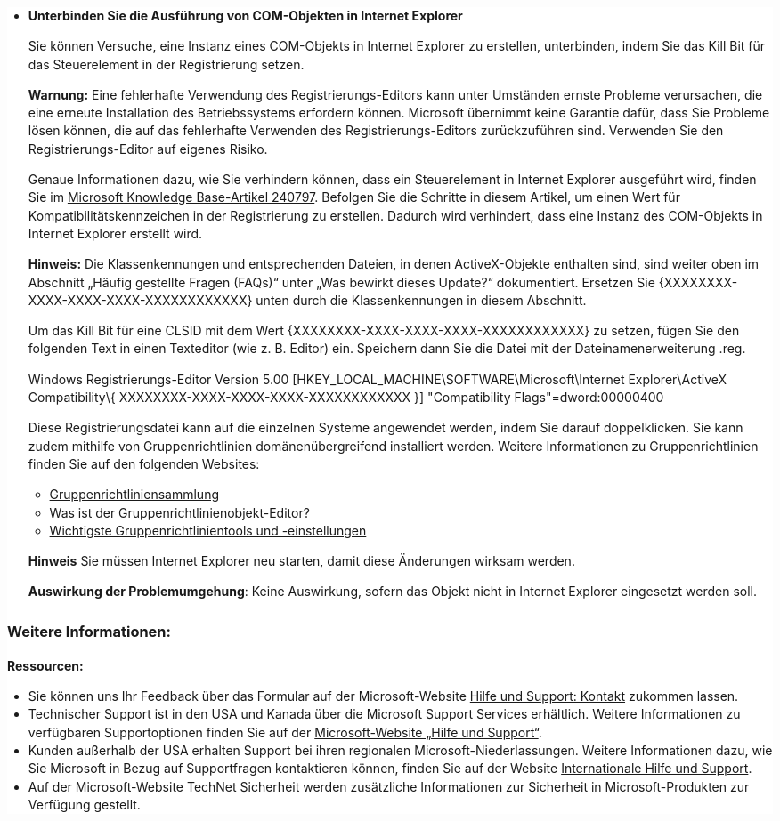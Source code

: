 -   **Unterbinden Sie die Ausführung von COM-Objekten in Internet Explorer**

    Sie können Versuche, eine Instanz eines COM-Objekts in Internet Explorer zu erstellen, unterbinden, indem Sie das Kill Bit für das Steuerelement in der Registrierung setzen.

    **Warnung:** Eine fehlerhafte Verwendung des Registrierungs-Editors kann unter Umständen ernste Probleme verursachen, die eine erneute Installation des Betriebssystems erfordern können. Microsoft übernimmt keine Garantie dafür, dass Sie Probleme lösen können, die auf das fehlerhafte Verwenden des Registrierungs-Editors zurückzuführen sind. Verwenden Sie den Registrierungs-Editor auf eigenes Risiko.

    Genaue Informationen dazu, wie Sie verhindern können, dass ein Steuerelement in Internet Explorer ausgeführt wird, finden Sie im [Microsoft Knowledge Base-Artikel 240797](http://support.microsoft.com/kb/240797/de). Befolgen Sie die Schritte in diesem Artikel, um einen Wert für Kompatibilitätskennzeichen in der Registrierung zu erstellen. Dadurch wird verhindert, dass eine Instanz des COM-Objekts in Internet Explorer erstellt wird.

    **Hinweis:** Die Klassenkennungen und entsprechenden Dateien, in denen ActiveX-Objekte enthalten sind, sind weiter oben im Abschnitt „Häufig gestellte Fragen (FAQs)“ unter „Was bewirkt dieses Update?“ dokumentiert. Ersetzen Sie {XXXXXXXX-XXXX-XXXX-XXXX-XXXXXXXXXXXX} unten durch die Klassenkennungen in diesem Abschnitt.

    Um das Kill Bit für eine CLSID mit dem Wert {XXXXXXXX-XXXX-XXXX-XXXX-XXXXXXXXXXXX} zu setzen, fügen Sie den folgenden Text in einen Texteditor (wie z. B. Editor) ein. Speichern dann Sie die Datei mit der Dateinamenerweiterung .reg.

    Windows Registrierungs-Editor Version 5.00
    \[HKEY\_LOCAL\_MACHINE\\SOFTWARE\\Microsoft\\Internet Explorer\\ActiveX Compatibility\\{ XXXXXXXX-XXXX-XXXX-XXXX-XXXXXXXXXXXX }\]
    "Compatibility Flags"=dword:00000400

    Diese Registrierungsdatei kann auf die einzelnen Systeme angewendet werden, indem Sie darauf doppelklicken. Sie kann zudem mithilfe von Gruppenrichtlinien domänenübergreifend installiert werden. Weitere Informationen zu Gruppenrichtlinien finden Sie auf den folgenden Websites:

    -   [Gruppenrichtliniensammlung](http://technet2.microsoft.com/windowsserver/en/library/6d7cb788-b31d-4d17-9f1e-b5ddaa6deecd1033.mspx?mfr=true)
    -   [Was ist der Gruppenrichtlinienobjekt-Editor?](http://technet2.microsoft.com/windowsserver/en/library/47ba1311-6cca-414f-98c9-2d7f99fca8a31033.mspx?mfr=true)
    -   [Wichtigste Gruppenrichtlinientools und -einstellungen](http://technet2.microsoft.com/windowsserver/en/library/e926577a-5619-4912-b5d9-e73d4bdc94911033.mspx?mfr=true)

    **Hinweis** Sie müssen Internet Explorer neu starten, damit diese Änderungen wirksam werden.

    **Auswirkung der Problemumgehung**: Keine Auswirkung, sofern das Objekt nicht in Internet Explorer eingesetzt werden soll.

### Weitere Informationen:

**Ressourcen:**

-   Sie können uns Ihr Feedback über das Formular auf der Microsoft-Website [Hilfe und Support: Kontakt](https://support.microsoft.com/common/survey.aspx?scid=sw;en;1257&amp;showpage=1&amp;ws=technet&amp;sd=tech) zukommen lassen.
-   Technischer Support ist in den USA und Kanada über die [Microsoft Support Services](http://go.microsoft.com/fwlink/?linkid=21131) erhältlich. Weitere Informationen zu verfügbaren Supportoptionen finden Sie auf der [Microsoft-Website „Hilfe und Support“](http://support.microsoft.com/).
-   Kunden außerhalb der USA erhalten Support bei ihren regionalen Microsoft-Niederlassungen. Weitere Informationen dazu, wie Sie Microsoft in Bezug auf Supportfragen kontaktieren können, finden Sie auf der Website [Internationale Hilfe und Support](http://go.microsoft.com/fwlink/?linkid=21155).
-   Auf der Microsoft-Website [TechNet Sicherheit](http://www.microsoft.com/germany/technet/sicherheit/default.mspx) werden zusätzliche Informationen zur Sicherheit in Microsoft-Produkten zur Verfügung gestellt.
